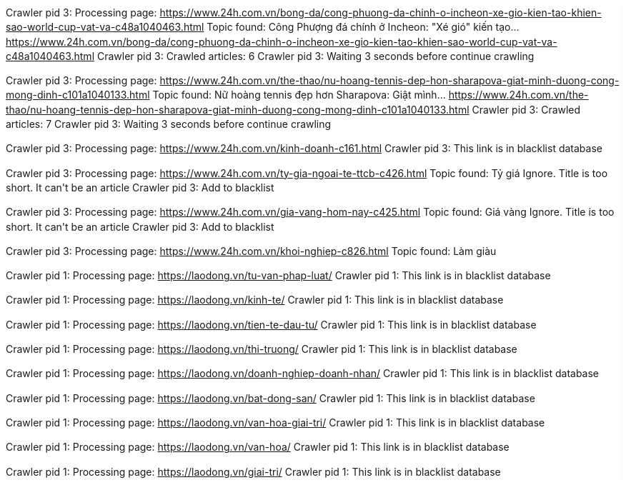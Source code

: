 Crawler pid 3: Processing page: https://www.24h.com.vn/bong-da/cong-phuong-da-chinh-o-incheon-xe-gio-kien-tao-khien-sao-world-cup-vat-va-c48a1040463.html
Topic found: Công Phượng đá chính ở Incheon: "Xé gió" kiến tạo...
https://www.24h.com.vn/bong-da/cong-phuong-da-chinh-o-incheon-xe-gio-kien-tao-khien-sao-world-cup-vat-va-c48a1040463.html
Crawler pid 3: Crawled articles: 6
Crawler pid 3: Waiting 3 seconds before continue crawling

Crawler pid 3: Processing page: https://www.24h.com.vn/the-thao/nu-hoang-tennis-dep-hon-sharapova-giat-minh-duong-cong-mong-dinh-c101a1040133.html
Topic found: Nữ hoàng tennis đẹp hơn Sharapova: Giật mình...
https://www.24h.com.vn/the-thao/nu-hoang-tennis-dep-hon-sharapova-giat-minh-duong-cong-mong-dinh-c101a1040133.html
Crawler pid 3: Crawled articles: 7
Crawler pid 3: Waiting 3 seconds before continue crawling

Crawler pid 3: Processing page: https://www.24h.com.vn/kinh-doanh-c161.html
Crawler pid 3: This link is in blacklist database

Crawler pid 3: Processing page: https://www.24h.com.vn/ty-gia-ngoai-te-ttcb-c426.html
Topic found: Tỷ giá
Ignore. Title is too short. It can't be an article
Crawler pid 3: Add to blacklist

Crawler pid 3: Processing page: https://www.24h.com.vn/gia-vang-hom-nay-c425.html
Topic found: Giá vàng
Ignore. Title is too short. It can't be an article
Crawler pid 3: Add to blacklist

Crawler pid 3: Processing page: https://www.24h.com.vn/khoi-nghiep-c826.html
Topic found: Làm giàu

Crawler pid 1: Processing page: https://laodong.vn/tu-van-phap-luat/
Crawler pid 1: This link is in blacklist database

Crawler pid 1: Processing page: https://laodong.vn/kinh-te/
Crawler pid 1: This link is in blacklist database

Crawler pid 1: Processing page: https://laodong.vn/tien-te-dau-tu/
Crawler pid 1: This link is in blacklist database

Crawler pid 1: Processing page: https://laodong.vn/thi-truong/
Crawler pid 1: This link is in blacklist database

Crawler pid 1: Processing page: https://laodong.vn/doanh-nghiep-doanh-nhan/
Crawler pid 1: This link is in blacklist database

Crawler pid 1: Processing page: https://laodong.vn/bat-dong-san/
Crawler pid 1: This link is in blacklist database

Crawler pid 1: Processing page: https://laodong.vn/van-hoa-giai-tri/
Crawler pid 1: This link is in blacklist database

Crawler pid 1: Processing page: https://laodong.vn/van-hoa/
Crawler pid 1: This link is in blacklist database

Crawler pid 1: Processing page: https://laodong.vn/giai-tri/
Crawler pid 1: This link is in blacklist database
